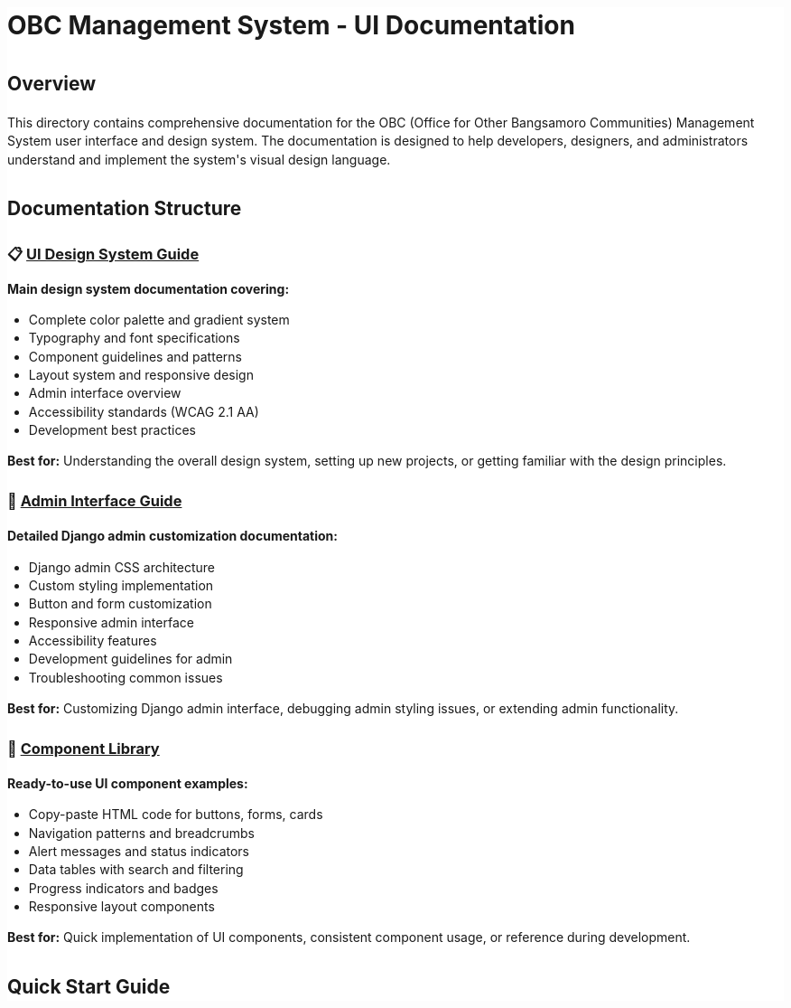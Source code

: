 # OBC Management System - UI Documentation

## Overview

This directory contains comprehensive documentation for the OBC (Office for Other Bangsamoro Communities) Management System user interface and design system. The documentation is designed to help developers, designers, and administrators understand and implement the system's visual design language.

## Documentation Structure

### 📋 [UI Design System Guide](ui-design-system.md)
**Main design system documentation covering:**
- Complete color palette and gradient system
- Typography and font specifications
- Component guidelines and patterns
- Layout system and responsive design
- Admin interface overview
- Accessibility standards (WCAG 2.1 AA)
- Development best practices

**Best for:** Understanding the overall design system, setting up new projects, or getting familiar with the design principles.

### 🔧 [Admin Interface Guide](admin-interface-guide.md)
**Detailed Django admin customization documentation:**
- Django admin CSS architecture
- Custom styling implementation
- Button and form customization
- Responsive admin interface
- Accessibility features
- Development guidelines for admin
- Troubleshooting common issues

**Best for:** Customizing Django admin interface, debugging admin styling issues, or extending admin functionality.

### 🧩 [Component Library](component-library.md)
**Ready-to-use UI component examples:**
- Copy-paste HTML code for buttons, forms, cards
- Navigation patterns and breadcrumbs
- Alert messages and status indicators
- Data tables with search and filtering
- Progress indicators and badges
- Responsive layout components

**Best for:** Quick implementation of UI components, consistent component usage, or reference during development.

## Quick Start Guide
